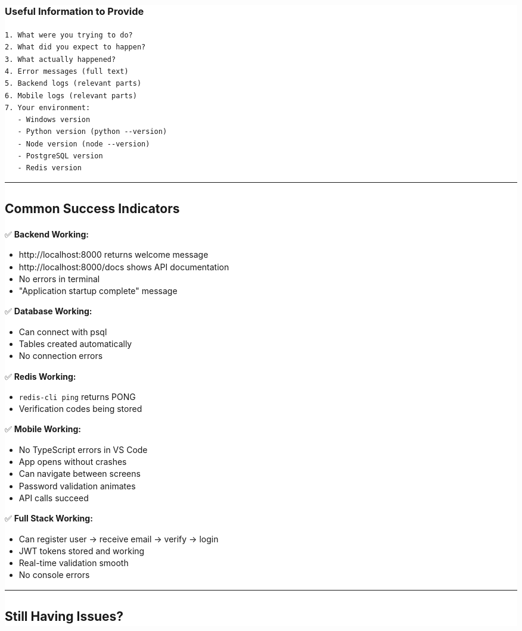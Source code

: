 ### Useful Information to Provide

```
1. What were you trying to do?
2. What did you expect to happen?
3. What actually happened?
4. Error messages (full text)
5. Backend logs (relevant parts)
6. Mobile logs (relevant parts)
7. Your environment:
   - Windows version
   - Python version (python --version)
   - Node version (node --version)
   - PostgreSQL version
   - Redis version
```

---

## Common Success Indicators

✅ **Backend Working:**
- http://localhost:8000 returns welcome message
- http://localhost:8000/docs shows API documentation
- No errors in terminal
- "Application startup complete" message

✅ **Database Working:**
- Can connect with psql
- Tables created automatically
- No connection errors

✅ **Redis Working:**
- `redis-cli ping` returns PONG
- Verification codes being stored

✅ **Mobile Working:**
- No TypeScript errors in VS Code
- App opens without crashes
- Can navigate between screens
- Password validation animates
- API calls succeed

✅ **Full Stack Working:**
- Can register user → receive email → verify → login
- JWT tokens stored and working
- Real-time validation smooth
- No console errors

---

## Still Having Issues?

